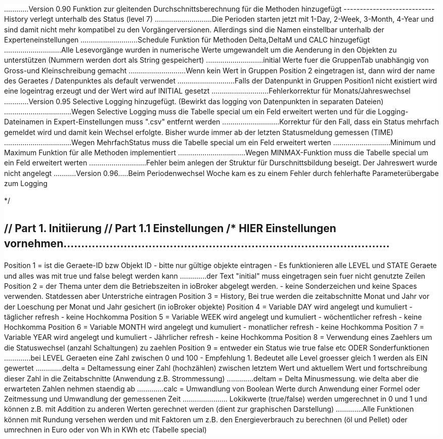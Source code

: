 ............Version 0.90    Funktion zur gleitenden Durchschnittsberechnung für die Methoden hinzugefügt
----------------------------History verlegt unterhalb des Status (level 7)
............................Die Perioden starten jetzt mit 1-Day, 2-Week, 3-Month, 4-Year und sind damit nicht mehr kompatibel zu den Vorgängerversionen. Allerdings sind die Namen einstellbar unterhalb der Experteneinstellungen
............................Schedule Funktion für Methoden Delta,DeltaM und CALC hinzugefügt
............................Alle Lesevorgänge wurden in numerische Werte umgewandelt um die Aenderung in den Objekten zu unterstützen (Nummern werden dort als String gespeichert)
............................initial Werte fuer die GruppenTab unabhängig von Gross-und Kleinschreibung gemacht
............................Wenn kein Wert in Gruppen Position 2 eingetragen ist, dann wird der name des Geraetes / Datenpunktes als default verwendet
............................Falls der Datenpunkt in Gruppen Position1 nicht existiert wird eine logeintrag erzeugt und der Wert wird auf INITIAL gesetzt
............................Fehlerkorrektur für Monats/Jahreswechsel
............Version 0.95    Selective Logging hinzugefügt. (Bewirkt das logging von Datenpunkten in separaten Dateien)
.................................Wegen Selective Logging muss die Tabelle special um ein Feld erweitert werten und für die Logging-Dateinamen in Expert-Einstellungen muss ".csv" entfernt werden
............................Korrektur für den Fall, dass ein Status mehrfach gemeldet wird und damit kein Wechsel erfolgte. Bisher wurde immer ab der letzten Statusmeldung gemessen (TIME)
.................................Wegen MehrfachStatus  muss die Tabelle special um ein Feld erweitert werten 
............................Minimum und Maximum Funktion für alle Methoden implementiert
.................................Wegen MINMAX-Funktion  muss die Tabelle special um ein Feld erweitert werten 
............................Fehler beim anlegen der Struktur für Durschnittsbildung beseigt. Der Jahreswert wurde nicht angelegt
...........Version 0.96.....Beim Periodenwechsel Woche kam es zu einem Fehler durch fehlerhafte Parameterübergabe zum Logging

*/

// Part 1\. Initiierung
// Part 1.1 Einstellungen
/* HIER Einstellungen vornehmen............................................................................................
--------------------------------------------------------------------------------------------
Position 1 = ist die Geraete-ID bzw Objekt ID - bitte nur gültige objekte eintragen - Es funktionieren alle LEVEL und STATE Geraete und alles was mit true und false belegt werden kann
.............der Text "initial" muss eingetragen sein fuer nicht genutzte Zeilen
Position 2 = der Thema unter dem die Betriebszeiten in ioBroker abgelegt werden. - keine Sonderzeichen und keine Spaces verwenden. Statdessen aber Unterstriche eintragen
Position 3 = History, Bei true werden die zeitabschnitte Monat und Jahr vor der Loeschung per Monat und Jahr gesichert (in ioBroker objekte)
Position 4 = Variable DAY wird angelegt und kumuliert - täglicher refresh       - keine Hochkomma
Position 5 = Variable WEEK wird angelegt und kumuliert - wöchentlicher refresh  - keine Hochkomma
Position 6 = Variable MONTH wird angelegt und kumuliert - monatlicher refresh   - keine Hochkomma
Position 7 = Variable YEAR wird angelegt und kumuliert - Jährlicher refresh     - keine Hochkomma
Position 8 = Verwendung eines Zaehlers um die Statuswechsel (anzahl Schaltungen) zu zaehlen
Position 9 = entweder ein Status wie true false etc ODER Sonderfunktionen
.............bei LEVEL Geraeten eine Zahl zwischen 0 und 100 - Empfehlung 1\. Bedeutet alle Level groesser gleich 1 werden als EIN gewertet
.............delta  = Deltamessung einer Zahl (hochzählen) zwischen letztem Wert und aktuellem Wert und fortschreibung dieser Zahl in die Zeitabschnitte (Anwendung z.B. Strommessung)
.............deltam = Delta Minusmessung. wie delta aber die erwarteten Zahlen nehmen staendig ab
.............calc   =  Umwandlung von Boolean Werte durch Anwendung einer Formel oder Zeitmessung und Umwandlung der gemessenen Zeit
...................... Lokikwerte (true/false) werden umgerechnet in 0 und 1 und können z.B. mit Addition zu anderen Werten gerechnet werden (dient zur graphischen Darstellung)
.............Alle Funktionen können mit Rundung versehen werden und mit Faktoren um z.B. den Energieverbrauch zu berechnen (öl und Pellet) oder umrechnen in Euro oder von Wh in KWh etc (Tabelle special)